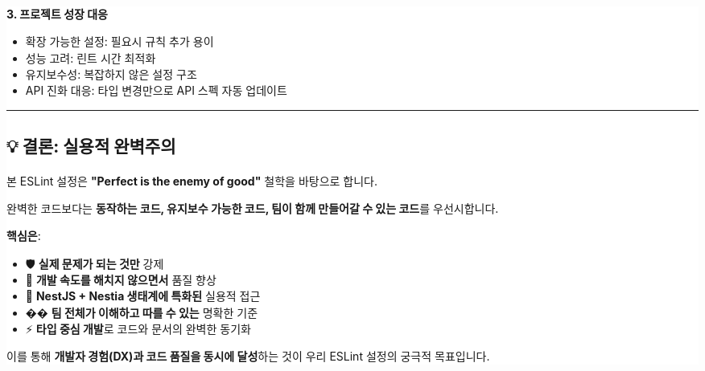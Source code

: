 **3. 프로젝트 성장 대응**

- 확장 가능한 설정: 필요시 규칙 추가 용이
- 성능 고려: 린트 시간 최적화
- 유지보수성: 복잡하지 않은 설정 구조
- API 진화 대응: 타입 변경만으로 API 스펙 자동 업데이트

---

## 💡 결론: 실용적 완벽주의

본 ESLint 설정은 **"Perfect is the enemy of good"** 철학을 바탕으로 합니다.

완벽한 코드보다는 **동작하는 코드, 유지보수 가능한 코드, 팀이 함께 만들어갈 수 있는 코드**를 우선시합니다.

**핵심은**:

- 🛡️ **실제 문제가 되는 것만** 강제
- 🚀 **개발 속도를 해치지 않으면서** 품질 향상
- 🎯 **NestJS + Nestia 생태계에 특화된** 실용적 접근
- �� **팀 전체가 이해하고 따를 수 있는** 명확한 기준
- ⚡ **타입 중심 개발**로 코드와 문서의 완벽한 동기화

이를 통해 **개발자 경험(DX)과 코드 품질을 동시에 달성**하는 것이 우리 ESLint 설정의 궁극적 목표입니다.
